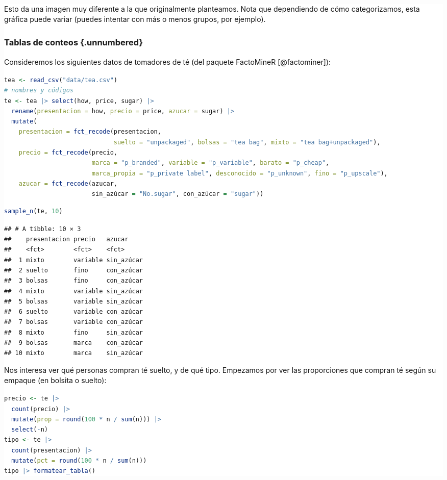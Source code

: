 Esto da una imagen muy diferente a la que originalmente planteamos. Nota
que dependiendo de cómo categorizamos, esta gráfica puede variar (puedes
intentar con más o menos grupos, por ejemplo).

### Tablas de conteos {.unnumbered}

Consideremos los siguientes datos de tomadores de té (del paquete
FactoMineR [@factominer]):


```r
tea <- read_csv("data/tea.csv")
# nombres y códigos
te <- tea |> select(how, price, sugar) |>
  rename(presentacion = how, precio = price, azucar = sugar) |>
  mutate(
    presentacion = fct_recode(presentacion,
                              suelto = "unpackaged", bolsas = "tea bag", mixto = "tea bag+unpackaged"),
    precio = fct_recode(precio,
                        marca = "p_branded", variable = "p_variable", barato = "p_cheap",
                        marca_propia = "p_private label", desconocido = "p_unknown", fino = "p_upscale"),
    azucar = fct_recode(azucar,
                        sin_azúcar = "No.sugar", con_azúcar = "sugar"))
```


```r
sample_n(te, 10)
```

```
## # A tibble: 10 × 3
##    presentacion precio   azucar    
##    <fct>        <fct>    <fct>     
##  1 mixto        variable sin_azúcar
##  2 suelto       fino     con_azúcar
##  3 bolsas       fino     con_azúcar
##  4 mixto        variable sin_azúcar
##  5 bolsas       variable sin_azúcar
##  6 suelto       variable con_azúcar
##  7 bolsas       variable con_azúcar
##  8 mixto        fino     sin_azúcar
##  9 bolsas       marca    con_azúcar
## 10 mixto        marca    sin_azúcar
```

Nos interesa ver qué personas compran té suelto, y de qué tipo.
Empezamos por ver las proporciones que compran té según su empaque (en
bolsita o suelto):


```r
precio <- te |>
  count(precio) |>
  mutate(prop = round(100 * n / sum(n))) |>
  select(-n)
tipo <- te |>
  count(presentacion) |>
  mutate(pct = round(100 * n / sum(n)))
tipo |> formatear_tabla()
```
